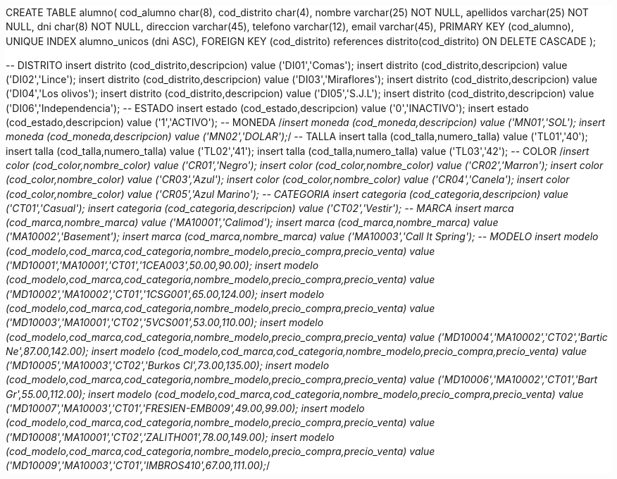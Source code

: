 CREATE TABLE alumno(
cod_alumno    char(8),
cod_distrito   char(4),
nombre         varchar(25) NOT NULL,
apellidos      varchar(25) NOT NULL,
dni            char(8) NOT NULL,
direccion      varchar(45),
telefono       varchar(12),
email          varchar(45),
PRIMARY KEY (cod_alumno),
UNIQUE INDEX alumno_unicos (dni ASC),
FOREIGN KEY (cod_distrito) references distrito(cod_distrito) ON DELETE CASCADE
);


-- DISTRITO
insert distrito (cod_distrito,descripcion) value ('DI01','Comas');
insert distrito (cod_distrito,descripcion) value ('DI02','Lince');
insert distrito (cod_distrito,descripcion) value ('DI03','Miraflores');
insert distrito (cod_distrito,descripcion) value ('DI04','Los olivos');
insert distrito (cod_distrito,descripcion) value ('DI05','S.J.L');
insert distrito (cod_distrito,descripcion) value ('DI06','Independencia');
-- ESTADO
insert estado (cod_estado,descripcion) value ('0','INACTIVO');
insert estado (cod_estado,descripcion) value ('1','ACTIVO');
-- MONEDA
/*insert moneda (cod_moneda,descripcion) value ('MN01','SOL');
insert moneda (cod_moneda,descripcion) value ('MN02','DOLAR');*/
-- TALLA
insert talla (cod_talla,numero_talla) value ('TL01','40');
insert talla (cod_talla,numero_talla) value ('TL02','41');
insert talla (cod_talla,numero_talla) value ('TL03','42');
-- COLOR
/*insert color (cod_color,nombre_color) value ('CR01','Negro');
insert color (cod_color,nombre_color) value ('CR02','Marron');
insert color (cod_color,nombre_color) value ('CR03','Azul');
insert color (cod_color,nombre_color) value ('CR04','Canela');
insert color (cod_color,nombre_color) value ('CR05','Azul Marino');
-- CATEGORIA
insert categoria (cod_categoria,descripcion) value ('CT01','Casual');
insert categoria (cod_categoria,descripcion) value ('CT02','Vestir');
-- MARCA
insert marca (cod_marca,nombre_marca) value ('MA10001','Calimod');
insert marca (cod_marca,nombre_marca) value ('MA10002','Basement');
insert marca (cod_marca,nombre_marca) value ('MA10003','Call It Spring');
-- MODELO
insert modelo (cod_modelo,cod_marca,cod_categoria,nombre_modelo,precio_compra,precio_venta) value ('MD10001','MA10001','CT01','1CEA003',50.00,90.00);
insert modelo (cod_modelo,cod_marca,cod_categoria,nombre_modelo,precio_compra,precio_venta) value ('MD10002','MA10002','CT01','1CSG001',65.00,124.00);
insert modelo (cod_modelo,cod_marca,cod_categoria,nombre_modelo,precio_compra,precio_venta) value ('MD10003','MA10001','CT02','5VCS001',53.00,110.00);
insert modelo (cod_modelo,cod_marca,cod_categoria,nombre_modelo,precio_compra,precio_venta) value ('MD10004','MA10002','CT02','Bartic Ne',87.00,142.00);
insert modelo (cod_modelo,cod_marca,cod_categoria,nombre_modelo,precio_compra,precio_venta) value ('MD10005','MA10003','CT02','Burkos Cl',73.00,135.00);
insert modelo (cod_modelo,cod_marca,cod_categoria,nombre_modelo,precio_compra,precio_venta) value ('MD10006','MA10002','CT01','Bart Gr',55.00,112.00);
insert modelo (cod_modelo,cod_marca,cod_categoria,nombre_modelo,precio_compra,precio_venta) value ('MD10007','MA10003','CT01','FRESIEN-EMB009',49.00,99.00);
insert modelo (cod_modelo,cod_marca,cod_categoria,nombre_modelo,precio_compra,precio_venta) value ('MD10008','MA10001','CT02','ZALITH001',78.00,149.00);
insert modelo (cod_modelo,cod_marca,cod_categoria,nombre_modelo,precio_compra,precio_venta) value ('MD10009','MA10003','CT01','IMBROS410',67.00,111.00);*/